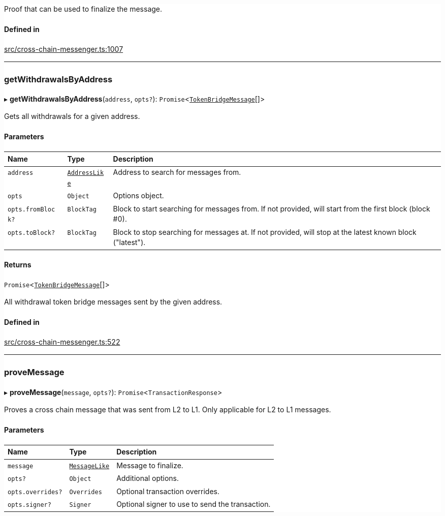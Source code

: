 Proof that can be used to finalize the message.

#### Defined in

[src/cross-chain-messenger.ts:1007](https://github.com/morph-l2/sdk/tree/97c4394/src/cross-chain-messenger.ts#L1007)

___

### getWithdrawalsByAddress

▸ **getWithdrawalsByAddress**(`address`, `opts?`): `Promise`<[`TokenBridgeMessage`](../interfaces/TokenBridgeMessage)[]\>

Gets all withdrawals for a given address.

#### Parameters

| Name | Type | Description |
| :------ | :------ | :------ |
| `address` | [`AddressLike`](../modules#addresslike) | Address to search for messages from. |
| `opts` | `Object` | Options object. |
| `opts.fromBlock?` | `BlockTag` | Block to start searching for messages from. If not provided, will start from the first block (block #0). |
| `opts.toBlock?` | `BlockTag` | Block to stop searching for messages at. If not provided, will stop at the latest known block ("latest"). |

#### Returns

`Promise`<[`TokenBridgeMessage`](../interfaces/TokenBridgeMessage)[]\>

All withdrawal token bridge messages sent by the given address.

#### Defined in

[src/cross-chain-messenger.ts:522](https://github.com/morph-l2/sdk/tree/97c4394/src/cross-chain-messenger.ts#L522)

___

### proveMessage

▸ **proveMessage**(`message`, `opts?`): `Promise`<`TransactionResponse`\>

Proves a cross chain message that was sent from L2 to L1. Only applicable for L2 to L1
messages.

#### Parameters

| Name | Type | Description |
| :------ | :------ | :------ |
| `message` | [`MessageLike`](../modules#messagelike) | Message to finalize. |
| `opts?` | `Object` | Additional options. |
| `opts.overrides?` | `Overrides` | Optional transaction overrides. |
| `opts.signer?` | `Signer` | Optional signer to use to send the transaction. |
